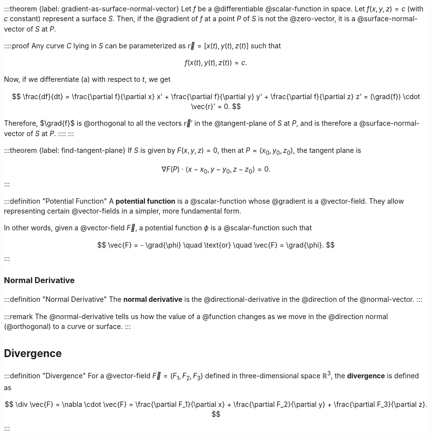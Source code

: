 :::theorem {label: gradient-as-surface-normal-vector}
Let $f$ be a @differentiable @scalar-function in space. Let $f(x,y,z) = c$ (with $c$ constant) represent a surface $S.$ Then, if the @gradient of $f$ at a point $P$ of $S$ is not the @zero-vector, it is a @surface-normal-vector of $S$ at $P.$ 

::::proof
Any curve $C$ lying in $S$ can be parameterized as $\vec{r} = [x(t), y(t), z(t)]$ such that

$$ f(x(t), y(t), z(t)) = c. \tag{a} $$

Now, if we differentiate (a) with respect to $t,$ we get

$$ \frac{df}{dt} = \frac{\partial f}{\partial x} x' + \frac{\partial f}{\partial y} y' + \frac{\partial f}{\partial z} z' = (\grad{f}) \cdot \vec{r}' = 0. $$

Therefore, $\grad{f}$ is @orthogonal to all the vectors $\vec{r}'$ in the @tangent-plane of $S$ at $P,$ and is therefore a @surface-normal-vector of $S$ at $P.$
::::
:::

:::theorem {label: find-tangent-plane}
If $S$ is given by $F(x,y,z) = 0,$ then at $P = (x_0, y_0, z_0),$ the tangent plane is

$$ \nabla F(P) \cdot \langle x - x_0, y - y_0, z - z_0 \rangle = 0. $$
:::

:::definition "Potential Function"
A **potential function** is a @scalar-function whose @gradient is a @vector-field. They allow representing certain @vector-fields in a simpler, more fundamental form.

In other words, given a @vector-field $\vec{F},$ a potential function $\phi$ is a @scalar-function such that

$$ \vec{F} = - \grad{\phi} \quad \text{or} \quad \vec{F} = \grad{\phi}. $$
:::

### Normal Derivative

:::definition "Normal Derivative"
The **normal derivative** is the @directional-derivative in the @direction of the @normal-vector.
:::

:::remark
The @normal-derivative tells us how the value of a @function changes as we move in the @direction normal (@orthogonal) to a curve or surface.
:::

## Divergence

:::definition "Divergence"
For a @vector-field $\vec{F} = (F_1, F_2, F_3)$ defined in three-dimensional space $\mathbb{R}^3$, the **divergence** is defined as

$$ \div \vec{F} = \nabla \cdot \vec{F} = \frac{\partial F_1}{\partial x} + \frac{\partial F_2}{\partial y} + \frac{\partial F_3}{\partial z}. $$
:::
